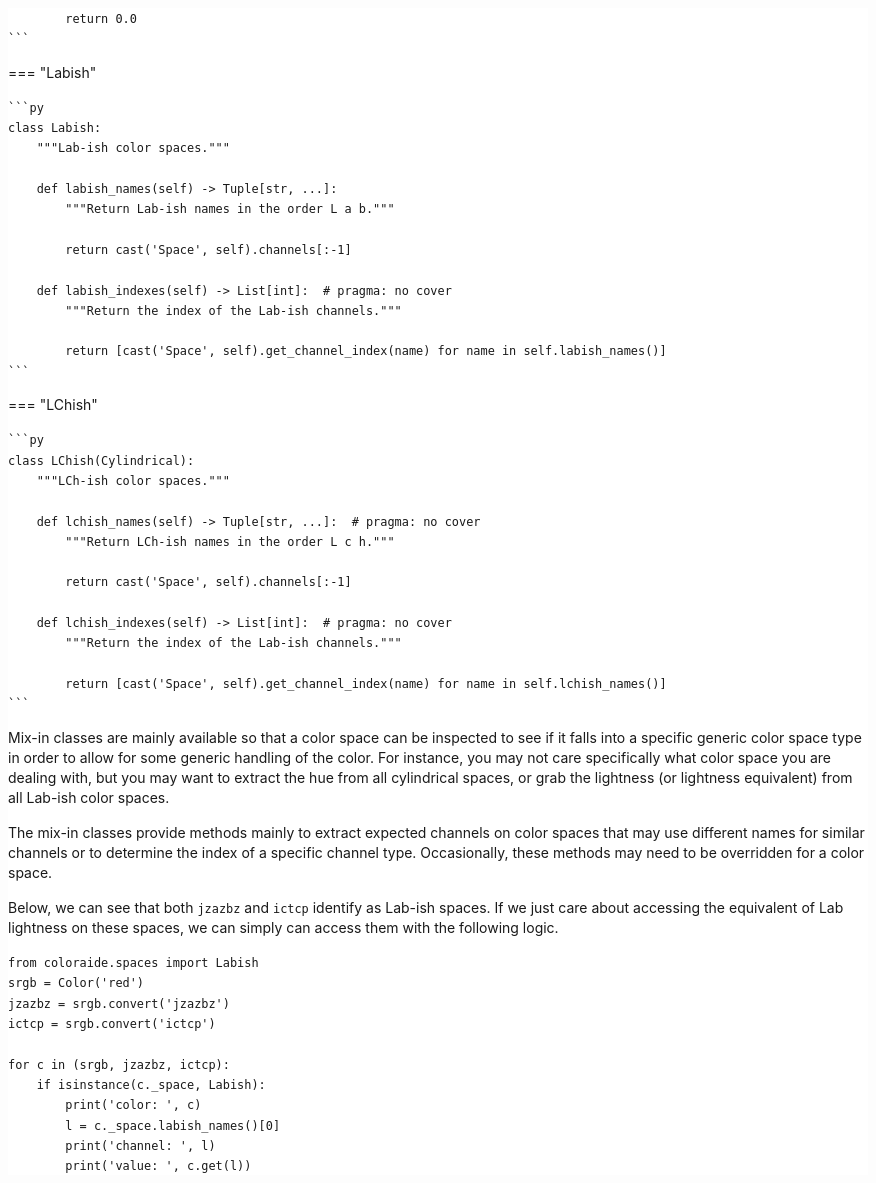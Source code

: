             return 0.0
    ```

=== "Labish"

    ```py
    class Labish:
        """Lab-ish color spaces."""

        def labish_names(self) -> Tuple[str, ...]:
            """Return Lab-ish names in the order L a b."""

            return cast('Space', self).channels[:-1]

        def labish_indexes(self) -> List[int]:  # pragma: no cover
            """Return the index of the Lab-ish channels."""

            return [cast('Space', self).get_channel_index(name) for name in self.labish_names()]
    ```

=== "LChish"

    ```py
    class LChish(Cylindrical):
        """LCh-ish color spaces."""

        def lchish_names(self) -> Tuple[str, ...]:  # pragma: no cover
            """Return LCh-ish names in the order L c h."""

            return cast('Space', self).channels[:-1]

        def lchish_indexes(self) -> List[int]:  # pragma: no cover
            """Return the index of the Lab-ish channels."""

            return [cast('Space', self).get_channel_index(name) for name in self.lchish_names()]
    ```

Mix-in classes are mainly available so that a color space can be inspected to see if it falls into a specific generic
color space type in order to allow for some generic handling of the color. For instance, you may not care specifically
what color space you are dealing with, but you may want to extract the hue from all cylindrical spaces, or grab the
lightness (or lightness equivalent) from all Lab-ish color spaces.

The mix-in classes provide methods mainly to extract expected channels on color spaces that may use different names for
similar channels or to determine the index of a specific channel type. Occasionally, these methods may need to be
overridden for a color space.

Below, we can see that both `jzazbz` and `ictcp` identify as Lab-ish spaces. If we just care about accessing the
equivalent of Lab lightness on these spaces, we can simply can access them with the following logic.

```playground
from coloraide.spaces import Labish
srgb = Color('red')
jzazbz = srgb.convert('jzazbz')
ictcp = srgb.convert('ictcp')

for c in (srgb, jzazbz, ictcp):
    if isinstance(c._space, Labish):
        print('color: ', c)
        l = c._space.labish_names()[0]
        print('channel: ', l)
        print('value: ', c.get(l))
```
